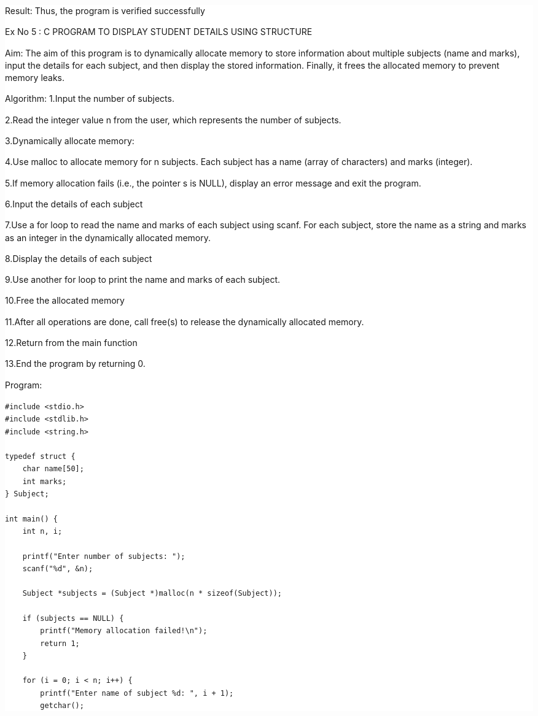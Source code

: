 




Result:
Thus, the program is verified successfully



Ex No 5 : C PROGRAM TO DISPLAY STUDENT DETAILS USING STRUCTURE

Aim:
The aim of this program is to dynamically allocate memory to store information about multiple subjects (name and marks), input the details for each subject, and then display the stored information. Finally, it frees the allocated memory to prevent memory leaks.

Algorithm:
1.Input the number of subjects.

2.Read the integer value n from the user, which represents the number of subjects.

3.Dynamically allocate memory:

4.Use malloc to allocate memory for n subjects. Each subject has a name (array of characters) and marks (integer).

5.If memory allocation fails (i.e., the pointer s is NULL), display an error message and exit the program.

6.Input the details of each subject

7.Use a for loop to read the name and marks of each subject using scanf. For each subject, store the name as a string and marks as an integer in the dynamically allocated memory.

8.Display the details of each subject

9.Use another for loop to print the name and marks of each subject.

10.Free the allocated memory

11.After all operations are done, call free(s) to release the dynamically allocated memory.

12.Return from the main function

13.End the program by returning 0.

Program:
```
#include <stdio.h>
#include <stdlib.h>
#include <string.h>

typedef struct {
    char name[50];
    int marks;
} Subject;

int main() {
    int n, i;

    printf("Enter number of subjects: ");
    scanf("%d", &n);

    Subject *subjects = (Subject *)malloc(n * sizeof(Subject));

    if (subjects == NULL) {
        printf("Memory allocation failed!\n");
        return 1;
    }

    for (i = 0; i < n; i++) {
        printf("Enter name of subject %d: ", i + 1);
        getchar();
```